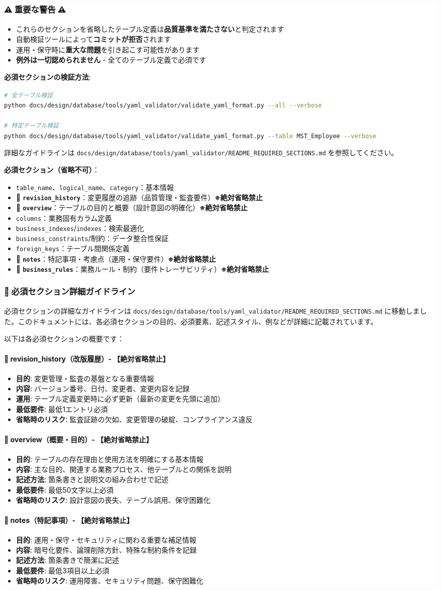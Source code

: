 ### ⚠️ **重要な警告** ⚠️
- これらのセクションを省略したテーブル定義は**品質基準を満たさない**と判定されます
- 自動検証ツールによって**コミットが拒否**されます
- 運用・保守時に**重大な問題**を引き起こす可能性があります
- **例外は一切認められません** - 全てのテーブル定義で必須です

**必須セクションの検証方法**:
```bash
# 全テーブル検証
python docs/design/database/tools/yaml_validator/validate_yaml_format.py --all --verbose

# 特定テーブル検証
python docs/design/database/tools/yaml_validator/validate_yaml_format.py --table MST_Employee --verbose
```

詳細なガイドラインは `docs/design/database/tools/yaml_validator/README_REQUIRED_SECTIONS.md` を参照してください。

**必須セクション（省略不可）**：
- `table_name`、`logical_name`、`category`：基本情報
- 🔴 **`revision_history`**：変更履歴の追跡（品質管理・監査要件）**※絶対省略禁止**
- 🔴 **`overview`**：テーブルの目的と概要（設計意図の明確化）**※絶対省略禁止**
- `columns`：業務固有カラム定義
- `business_indexes`/`indexes`：検索最適化
- `business_constraints`/制約：データ整合性保証
- `foreign_keys`：テーブル間関係定義
- 🔴 **`notes`**：特記事項・考慮点（運用・保守要件）**※絶対省略禁止**
- 🔴 **`business_rules`**：業務ルール・制約（要件トレーサビリティ）**※絶対省略禁止**

### 🚨 必須セクション詳細ガイドライン

必須セクションの詳細なガイドラインは `docs/design/database/tools/yaml_validator/README_REQUIRED_SECTIONS.md` に移動しました。このドキュメントには、各必須セクションの目的、必須要素、記述スタイル、例などが詳細に記載されています。

以下は各必須セクションの概要です：

#### 🔴 revision_history（改版履歴）- 【絶対省略禁止】
- **目的**: 変更管理・監査の基盤となる重要情報
- **内容**: バージョン番号、日付、変更者、変更内容を記録
- **運用**: テーブル定義変更時に必ず更新（最新の変更を先頭に追加）
- **最低要件**: 最低1エントリ必須
- **省略時のリスク**: 監査証跡の欠如、変更管理の破綻、コンプライアンス違反

#### 🔴 overview（概要・目的）- 【絶対省略禁止】
- **目的**: テーブルの存在理由と使用方法を明確にする基本情報
- **内容**: 主な目的、関連する業務プロセス、他テーブルとの関係を説明
- **記述方法**: 箇条書きと説明文の組み合わせで記述
- **最低要件**: 最低50文字以上必須
- **省略時のリスク**: 設計意図の喪失、テーブル誤用、保守困難化

#### 🔴 notes（特記事項）- 【絶対省略禁止】
- **目的**: 運用・保守・セキュリティに関わる重要な補足情報
- **内容**: 暗号化要件、論理削除方針、特殊な制約条件を記録
- **記述方法**: 箇条書きで簡潔に記述
- **最低要件**: 最低3項目以上必須
- **省略時のリスク**: 運用障害、セキュリティ問題、保守困難化

